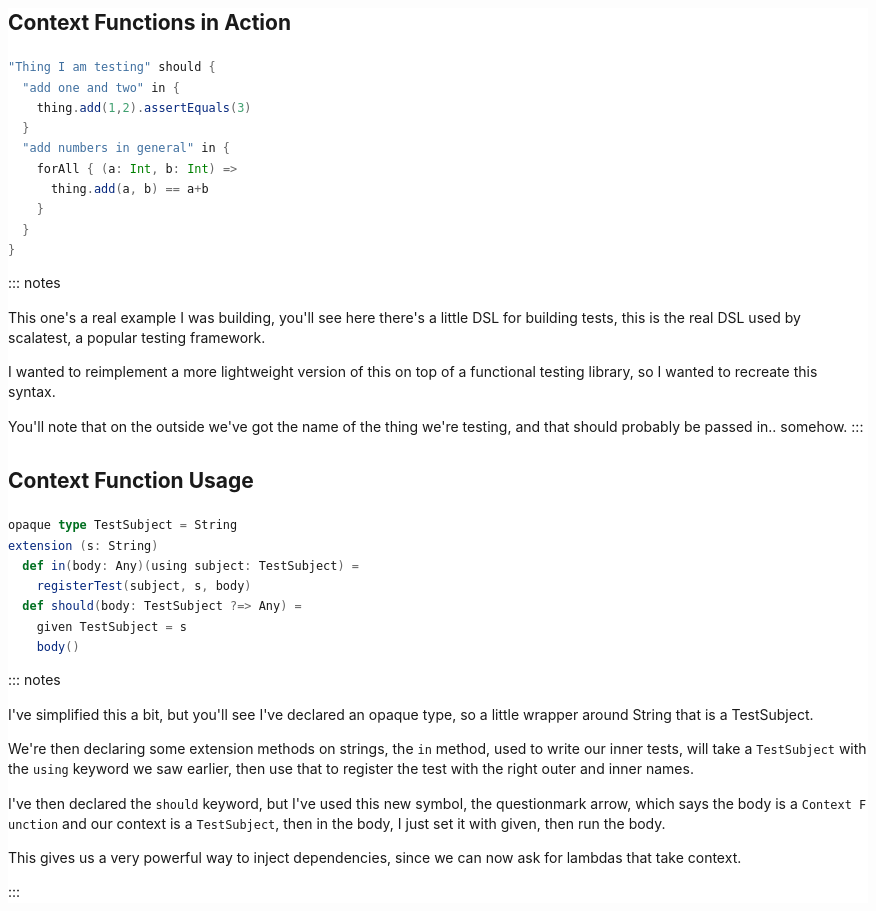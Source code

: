 ## Context Functions in Action

```scala
"Thing I am testing" should {
  "add one and two" in {
    thing.add(1,2).assertEquals(3)
  }
  "add numbers in general" in {
    forAll { (a: Int, b: Int) =>
      thing.add(a, b) == a+b
    }
  }
}
```

::: notes

This one's a real example I was building, you'll see here there's a little DSL for building tests, this is the real DSL used by scalatest, a popular testing framework.

I wanted to reimplement a more lightweight version of this on top of a functional testing library, so I wanted to recreate this syntax.

You'll note that on the outside we've got the name of the thing we're testing, and that should probably be passed in.. somehow.
:::


## Context Function Usage

```scala
opaque type TestSubject = String
extension (s: String)
  def in(body: Any)(using subject: TestSubject) =
    registerTest(subject, s, body)
  def should(body: TestSubject ?=> Any) =
    given TestSubject = s
    body()
```
::: notes

I've simplified this a bit, but you'll see I've declared an opaque type, so a little wrapper around String that is a TestSubject.

We're then declaring some extension methods on strings, the `in` method, used to write our inner tests, will take a `TestSubject` with the `using` keyword we saw earlier, then use that to register the test with the right outer and inner names.

I've then declared the `should` keyword, but I've used this new symbol, the questionmark arrow, which says the body is a `Context Function` and our context is a `TestSubject`, then in the body, I just set it with given, then run the body.

This gives us a very powerful way to inject dependencies, since we can now ask for lambdas that take context.

:::
